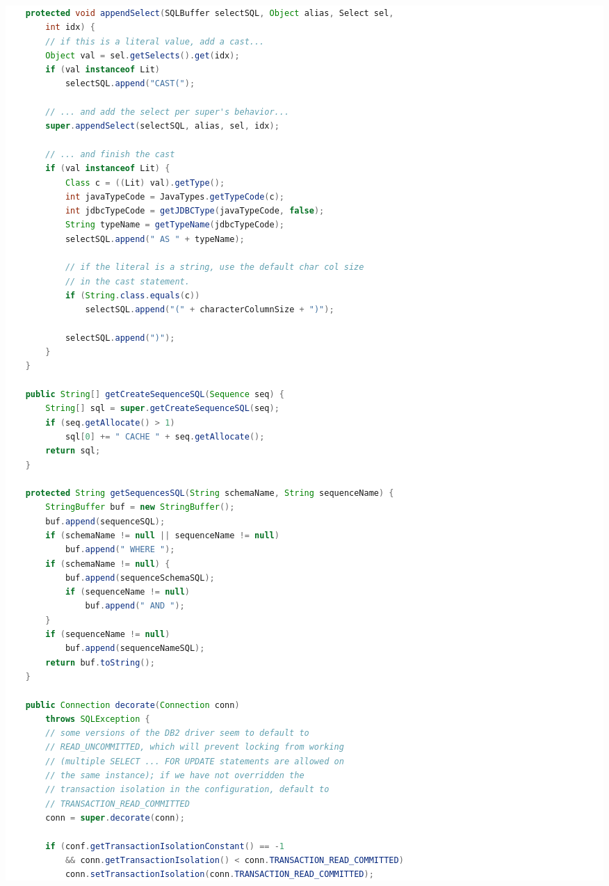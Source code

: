 ```java
    protected void appendSelect(SQLBuffer selectSQL, Object alias, Select sel,
        int idx) {
        // if this is a literal value, add a cast...
        Object val = sel.getSelects().get(idx);
        if (val instanceof Lit)
            selectSQL.append("CAST(");

        // ... and add the select per super's behavior...
        super.appendSelect(selectSQL, alias, sel, idx);

        // ... and finish the cast
        if (val instanceof Lit) {
            Class c = ((Lit) val).getType();
            int javaTypeCode = JavaTypes.getTypeCode(c);
            int jdbcTypeCode = getJDBCType(javaTypeCode, false);
            String typeName = getTypeName(jdbcTypeCode);
            selectSQL.append(" AS " + typeName);

            // if the literal is a string, use the default char col size
            // in the cast statement.
            if (String.class.equals(c))
                selectSQL.append("(" + characterColumnSize + ")");

            selectSQL.append(")");
        }
    }

    public String[] getCreateSequenceSQL(Sequence seq) {
        String[] sql = super.getCreateSequenceSQL(seq);
        if (seq.getAllocate() > 1)
            sql[0] += " CACHE " + seq.getAllocate();
        return sql;
    }

    protected String getSequencesSQL(String schemaName, String sequenceName) {
        StringBuffer buf = new StringBuffer();
        buf.append(sequenceSQL);
        if (schemaName != null || sequenceName != null)
            buf.append(" WHERE ");
        if (schemaName != null) {
            buf.append(sequenceSchemaSQL);
            if (sequenceName != null)
                buf.append(" AND ");
        }
        if (sequenceName != null)
            buf.append(sequenceNameSQL);
        return buf.toString();
    }

    public Connection decorate(Connection conn)
        throws SQLException {
        // some versions of the DB2 driver seem to default to
        // READ_UNCOMMITTED, which will prevent locking from working
        // (multiple SELECT ... FOR UPDATE statements are allowed on
        // the same instance); if we have not overridden the
        // transaction isolation in the configuration, default to
        // TRANSACTION_READ_COMMITTED
        conn = super.decorate(conn);

        if (conf.getTransactionIsolationConstant() == -1
            && conn.getTransactionIsolation() < conn.TRANSACTION_READ_COMMITTED)
            conn.setTransactionIsolation(conn.TRANSACTION_READ_COMMITTED);

```